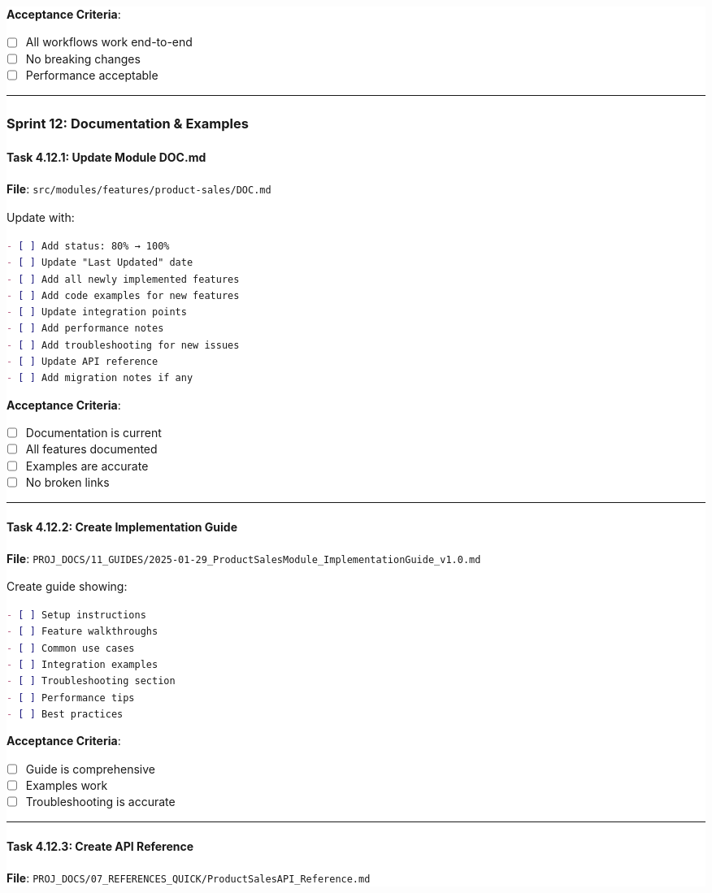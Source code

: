 **Acceptance Criteria**:
- [ ] All workflows work end-to-end
- [ ] No breaking changes
- [ ] Performance acceptable

---

### Sprint 12: Documentation & Examples

#### Task 4.12.1: Update Module DOC.md
**File**: `src/modules/features/product-sales/DOC.md`

Update with:
```markdown
- [ ] Add status: 80% → 100%
- [ ] Update "Last Updated" date
- [ ] Add all newly implemented features
- [ ] Add code examples for new features
- [ ] Update integration points
- [ ] Add performance notes
- [ ] Add troubleshooting for new issues
- [ ] Update API reference
- [ ] Add migration notes if any
```

**Acceptance Criteria**:
- [ ] Documentation is current
- [ ] All features documented
- [ ] Examples are accurate
- [ ] No broken links

---

#### Task 4.12.2: Create Implementation Guide
**File**: `PROJ_DOCS/11_GUIDES/2025-01-29_ProductSalesModule_ImplementationGuide_v1.0.md`

Create guide showing:
```markdown
- [ ] Setup instructions
- [ ] Feature walkthroughs
- [ ] Common use cases
- [ ] Integration examples
- [ ] Troubleshooting section
- [ ] Performance tips
- [ ] Best practices
```

**Acceptance Criteria**:
- [ ] Guide is comprehensive
- [ ] Examples work
- [ ] Troubleshooting is accurate

---

#### Task 4.12.3: Create API Reference
**File**: `PROJ_DOCS/07_REFERENCES_QUICK/ProductSalesAPI_Reference.md`
